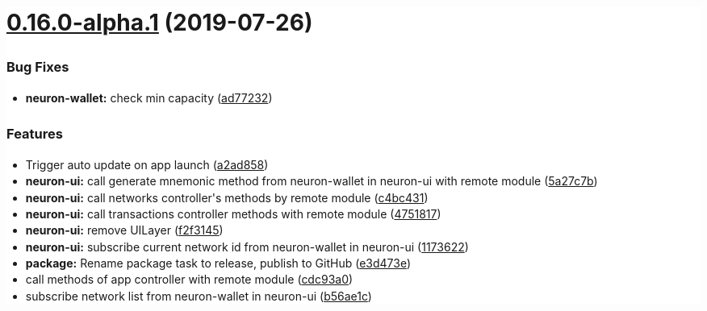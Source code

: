 

# [0.16.0-alpha.1](https://github.com/nervosnetwork/neuron/compare/v0.16.0-alpha.0...v0.16.0-alpha.1) (2019-07-26)


### Bug Fixes

* **neuron-wallet:** check min capacity ([ad77232](https://github.com/nervosnetwork/neuron/commit/ad77232))


### Features

* Trigger auto update on app launch ([a2ad858](https://github.com/nervosnetwork/neuron/commit/a2ad858))
* **neuron-ui:** call generate mnemonic method from neuron-wallet in neuron-ui with remote module ([5a27c7b](https://github.com/nervosnetwork/neuron/commit/5a27c7b))
* **neuron-ui:** call networks controller's methods by remote module ([c4bc431](https://github.com/nervosnetwork/neuron/commit/c4bc431))
* **neuron-ui:** call transactions controller methods with remote module ([4751817](https://github.com/nervosnetwork/neuron/commit/4751817))
* **neuron-ui:** remove UILayer ([f2f3145](https://github.com/nervosnetwork/neuron/commit/f2f3145))
* **neuron-ui:** subscribe current network id from neuron-wallet in neuron-ui ([1173622](https://github.com/nervosnetwork/neuron/commit/1173622))
* **package:** Rename package task to release, publish to GitHub ([e3d473e](https://github.com/nervosnetwork/neuron/commit/e3d473e))
* call methods of app controller with remote module ([cdc93a0](https://github.com/nervosnetwork/neuron/commit/cdc93a0))
* subscribe network list from neuron-wallet in neuron-ui ([b56ae1c](https://github.com/nervosnetwork/neuron/commit/b56ae1c))
